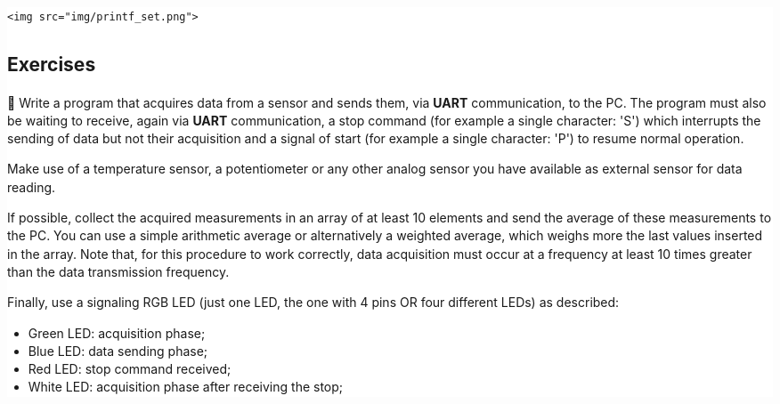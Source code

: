     <img src="img/printf_set.png">
</p>



## Exercises
:pencil: 
Write a program that acquires data from a sensor and sends them, via **UART** communication, to the PC. The program must also be waiting to receive, again via **UART** communication, a stop command (for example a single character: 'S') which interrupts the sending of data but not their acquisition and a signal of start (for example a single character: 'P') to resume normal operation.

Make use of a temperature sensor, a potentiometer or any other analog sensor you have available as external sensor for data reading.

If possible, collect the acquired measurements in an array of at least 10 elements and send the average of these measurements to the PC. You can use a simple arithmetic average or alternatively a weighted average, which weighs more the last values inserted in the array. Note that, for this procedure to work correctly, data acquisition must occur at a frequency at least 10 times greater than the data transmission frequency.

Finally, use a signaling RGB LED (just one LED, the one with 4 pins OR four different LEDs) as described:
* Green LED: acquisition phase;
* Blue LED: data sending phase;
* Red LED: stop command received;
* White LED: acquisition phase after receiving the stop;
